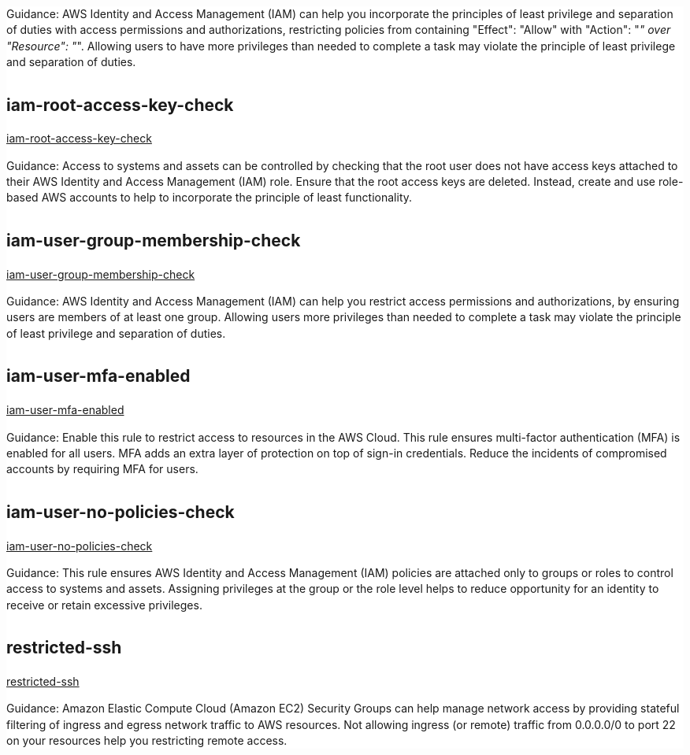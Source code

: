Guidance:
AWS Identity and Access Management (IAM) can help you incorporate the principles of least privilege and separation of duties with access permissions and authorizations, restricting policies from containing "Effect": "Allow" with "Action": "*" over "Resource": "*". Allowing users to have more privileges than needed to complete a task may violate the principle of least privilege and separation of duties.

##  iam-root-access-key-check
[iam-root-access-key-check](https://docs.aws.amazon.com/config/latest/developerguide/iam-root-access-key-check.html)

Guidance:
Access to systems and assets can be controlled by checking that the root user does not have access keys attached to their AWS Identity and Access Management (IAM) role. Ensure that the root access keys are deleted. Instead, create and use role-based AWS accounts to help to incorporate the principle of least functionality.

##  iam-user-group-membership-check
[iam-user-group-membership-check](https://docs.aws.amazon.com/config/latest/developerguide/iam-user-group-membership-check.html)

Guidance:
AWS Identity and Access Management (IAM) can help you restrict access permissions and authorizations, by ensuring users are members of at least one group. Allowing users more privileges than needed to complete a task may violate the principle of least privilege and separation of duties.

##  iam-user-mfa-enabled
[iam-user-mfa-enabled](https://docs.aws.amazon.com/config/latest/developerguide/iam-user-mfa-enabled.html)

Guidance:
Enable this rule to restrict access to resources in the AWS Cloud. This rule ensures multi-factor authentication (MFA) is enabled for all users. MFA adds an extra layer of protection on top of sign-in credentials. Reduce the incidents of compromised accounts by requiring MFA for users.

##  iam-user-no-policies-check
[iam-user-no-policies-check](https://docs.aws.amazon.com/config/latest/developerguide/iam-user-no-policies-check.html)

Guidance:
This rule ensures AWS Identity and Access Management (IAM) policies are attached only to groups or roles to control access to systems and assets. Assigning privileges at the group or the role level helps to reduce opportunity for an identity to receive or retain excessive privileges.

##  restricted-ssh
[restricted-ssh](https://docs.aws.amazon.com/config/latest/developerguide/restricted-ssh.html)

Guidance:
Amazon Elastic Compute Cloud (Amazon EC2) Security Groups can help manage network access by providing stateful filtering of ingress and egress network traffic to AWS resources. Not allowing ingress (or remote) traffic from 0.0.0.0/0 to port 22 on your resources help you restricting remote access.
